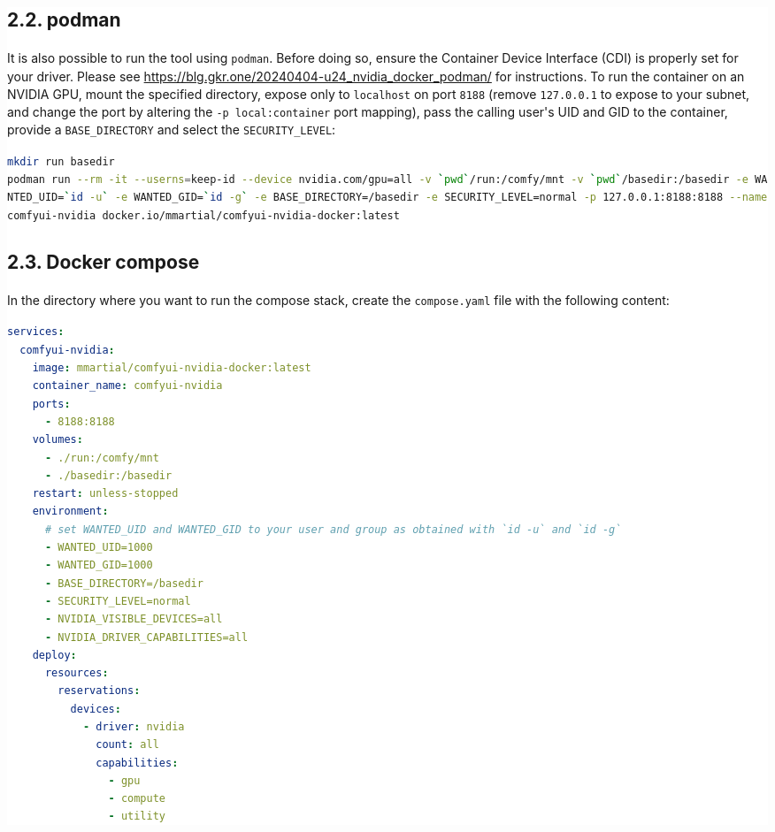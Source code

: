 ## 2.2. podman

It is also possible to run the tool using `podman`. Before doing so, ensure the Container Device Interface (CDI) is properly set for your driver. Please see https://blg.gkr.one/20240404-u24_nvidia_docker_podman/ for instructions.
To run the container on an NVIDIA GPU, mount the specified directory, expose only to `localhost` on port `8188` (remove `127.0.0.1` to expose to your subnet, and change the port by altering the `-p local:container` port mapping), pass the calling user's UID and GID to the container, provide a `BASE_DIRECTORY` and select the `SECURITY_LEVEL`:

```bash
mkdir run basedir
podman run --rm -it --userns=keep-id --device nvidia.com/gpu=all -v `pwd`/run:/comfy/mnt -v `pwd`/basedir:/basedir -e WANTED_UID=`id -u` -e WANTED_GID=`id -g` -e BASE_DIRECTORY=/basedir -e SECURITY_LEVEL=normal -p 127.0.0.1:8188:8188 --name comfyui-nvidia docker.io/mmartial/comfyui-nvidia-docker:latest
```

## 2.3. Docker compose

In the directory where you want to run the compose stack, create the `compose.yaml` file with the following content:

```yaml
services:
  comfyui-nvidia:
    image: mmartial/comfyui-nvidia-docker:latest
    container_name: comfyui-nvidia
    ports:
      - 8188:8188
    volumes:
      - ./run:/comfy/mnt
      - ./basedir:/basedir
    restart: unless-stopped
    environment:
      # set WANTED_UID and WANTED_GID to your user and group as obtained with `id -u` and `id -g`
      - WANTED_UID=1000
      - WANTED_GID=1000
      - BASE_DIRECTORY=/basedir
      - SECURITY_LEVEL=normal
      - NVIDIA_VISIBLE_DEVICES=all
      - NVIDIA_DRIVER_CAPABILITIES=all
    deploy:
      resources:
        reservations:
          devices:
            - driver: nvidia
              count: all
              capabilities:
                - gpu
                - compute
                - utility
```
